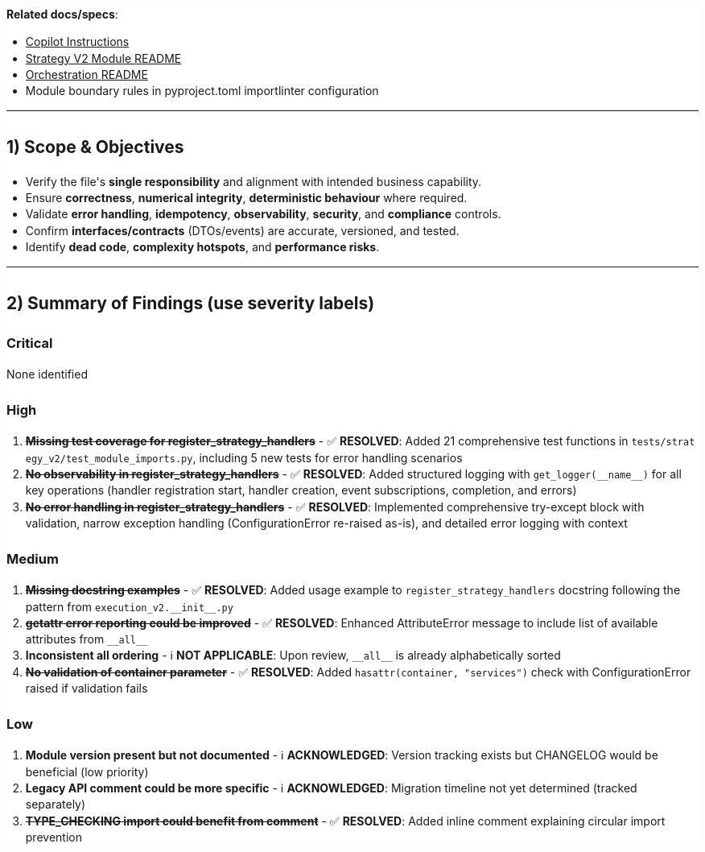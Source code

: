 **Related docs/specs**:
- [Copilot Instructions](/.github/copilot-instructions.md)
- [Strategy V2 Module README](/the_alchemiser/strategy_v2/README.md)
- [Orchestration README](/the_alchemiser/orchestration/README.md)
- Module boundary rules in pyproject.toml importlinter configuration

---

## 1) Scope & Objectives

- Verify the file's **single responsibility** and alignment with intended business capability.
- Ensure **correctness**, **numerical integrity**, **deterministic behaviour** where required.
- Validate **error handling**, **idempotency**, **observability**, **security**, and **compliance** controls.
- Confirm **interfaces/contracts** (DTOs/events) are accurate, versioned, and tested.
- Identify **dead code**, **complexity hotspots**, and **performance risks**.

---

## 2) Summary of Findings (use severity labels)

### Critical
None identified

### High
1. ~~**Missing test coverage for register_strategy_handlers**~~ - ✅ **RESOLVED**: Added 21 comprehensive test functions in `tests/strategy_v2/test_module_imports.py`, including 5 new tests for error handling scenarios
2. ~~**No observability in register_strategy_handlers**~~ - ✅ **RESOLVED**: Added structured logging with `get_logger(__name__)` for all key operations (handler registration start, handler creation, event subscriptions, completion, and errors)
3. ~~**No error handling in register_strategy_handlers**~~ - ✅ **RESOLVED**: Implemented comprehensive try-except block with validation, narrow exception handling (ConfigurationError re-raised as-is), and detailed error logging with context

### Medium
1. ~~**Missing docstring examples**~~ - ✅ **RESOLVED**: Added usage example to `register_strategy_handlers` docstring following the pattern from `execution_v2.__init__.py`
2. ~~**__getattr__ error reporting could be improved**~~ - ✅ **RESOLVED**: Enhanced AttributeError message to include list of available attributes from `__all__`
3. **Inconsistent __all__ ordering** - ℹ️ **NOT APPLICABLE**: Upon review, `__all__` is already alphabetically sorted
4. ~~**No validation of container parameter**~~ - ✅ **RESOLVED**: Added `hasattr(container, "services")` check with ConfigurationError raised if validation fails

### Low
1. **Module version present but not documented** - ℹ️ **ACKNOWLEDGED**: Version tracking exists but CHANGELOG would be beneficial (low priority)
2. **Legacy API comment could be more specific** - ℹ️ **ACKNOWLEDGED**: Migration timeline not yet determined (tracked separately)
3. ~~**TYPE_CHECKING import could benefit from comment**~~ - ✅ **RESOLVED**: Added inline comment explaining circular import prevention
